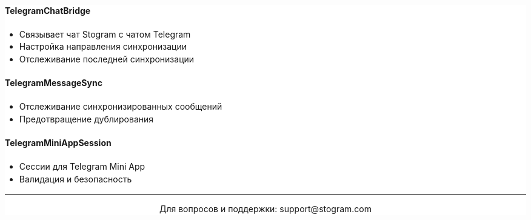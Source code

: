 #### TelegramChatBridge
- Связывает чат Stogram с чатом Telegram
- Настройка направления синхронизации
- Отслеживание последней синхронизации

#### TelegramMessageSync
- Отслеживание синхронизированных сообщений
- Предотвращение дублирования

#### TelegramMiniAppSession
- Сессии для Telegram Mini App
- Валидация и безопасность

---

<div align="center">
  <p>Для вопросов и поддержки: support@stogram.com</p>
</div>

